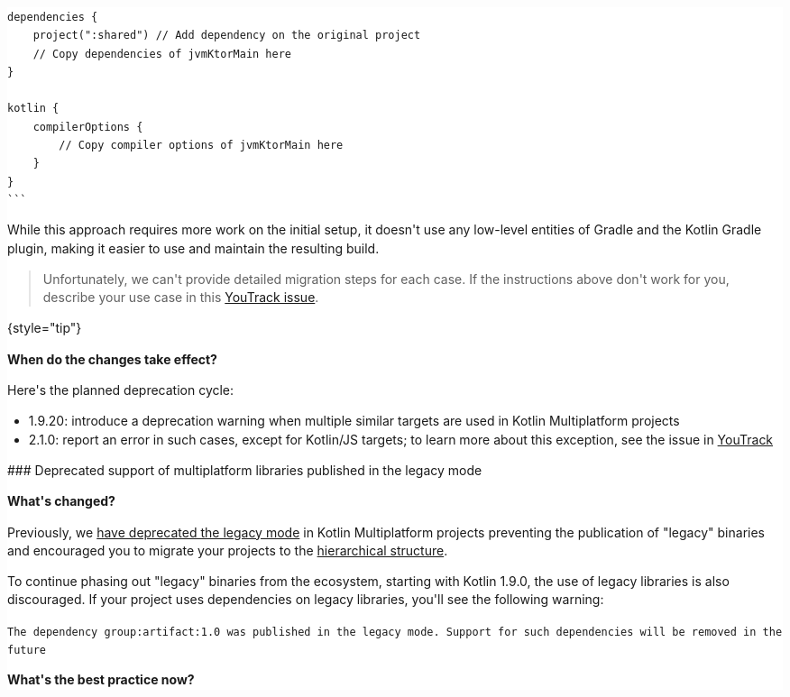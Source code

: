     dependencies {
        project(":shared") // Add dependency on the original project
        // Copy dependencies of jvmKtorMain here
    }
    
    kotlin {
        compilerOptions {
            // Copy compiler options of jvmKtorMain here
        }
    }
    ```

While this approach requires more work on the initial setup, it doesn't use any low-level entities of Gradle and
the Kotlin Gradle plugin, making it easier to use and maintain the resulting build.

> Unfortunately, we can't provide detailed migration steps for each case. If the instructions above don't work
> for you, describe your use case in this [YouTrack issue](https://youtrack.jetbrains.com/issue/KT-59316).
>
{style="tip"}

**When do the changes take effect?**

Here's the planned deprecation cycle:

* 1.9.20: introduce a deprecation warning when multiple similar targets are used in Kotlin Multiplatform projects
* 2.1.0: report an error in such cases, except for Kotlin/JS targets; to learn more about this exception, see the issue in [YouTrack](https://youtrack.jetbrains.com/issue/KT-47038/KJS-MPP-Split-JS-target-into-JsBrowser-and-JsNode)

<anchor name="deprecate-pre-hmpp-dependencies"/>
### Deprecated support of multiplatform libraries published in the legacy mode

**What's changed?**

Previously, we [have deprecated
the legacy mode](#deprecated-gradle-properties-for-hierarchical-structure-support) in Kotlin Multiplatform projects
preventing the publication of "legacy" binaries and encouraged you to migrate your projects to the [hierarchical structure](multiplatform-hierarchy.md).

To continue phasing out "legacy" binaries from the ecosystem, starting with Kotlin 1.9.0, the use of legacy libraries
is also discouraged. If your project uses dependencies on legacy libraries, you'll see the following warning:

```none
The dependency group:artifact:1.0 was published in the legacy mode. Support for such dependencies will be removed in the future
```

**What's the best practice now?**
